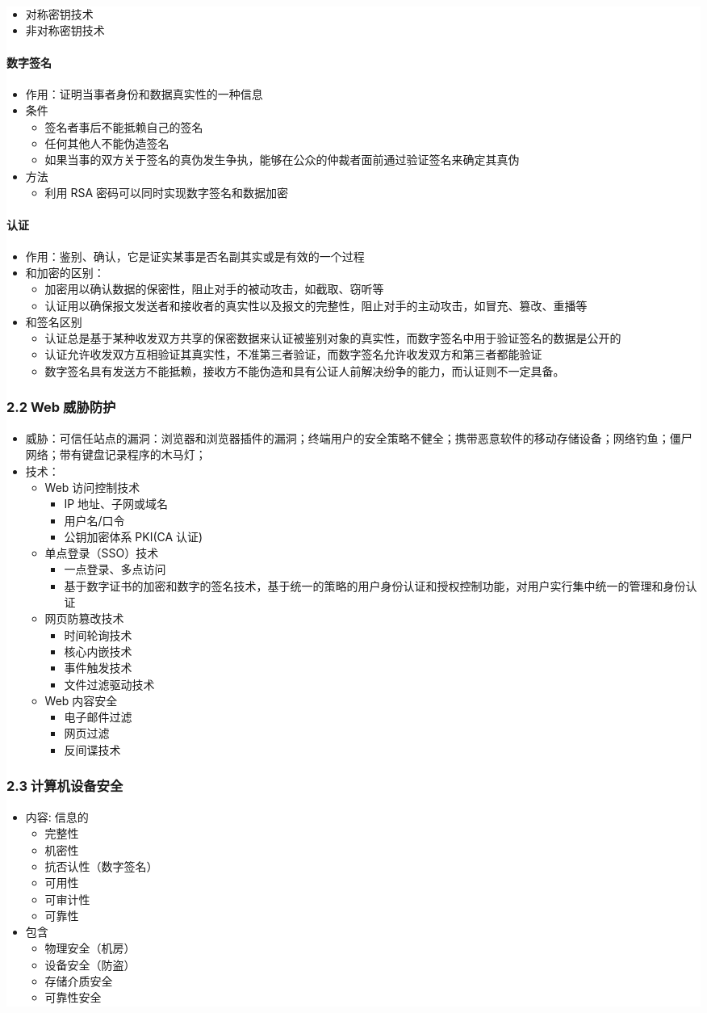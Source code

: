 - 对称密钥技术
- 非对称密钥技术

#### 数字签名

- 作用：证明当事者身份和数据真实性的一种信息
- 条件
  - 签名者事后不能抵赖自己的签名
  - 任何其他人不能伪造签名
  - 如果当事的双方关于签名的真伪发生争执，能够在公众的仲裁者面前通过验证签名来确定其真伪
- 方法
  - 利用 RSA 密码可以同时实现数字签名和数据加密

#### 认证

- 作用：鉴别、确认，它是证实某事是否名副其实或是有效的一个过程
- 和加密的区别：
  - 加密用以确认数据的保密性，阻止对手的被动攻击，如截取、窃听等
  - 认证用以确保报文发送者和接收者的真实性以及报文的完整性，阻止对手的主动攻击，如冒充、篡改、重播等
- 和签名区别
  - 认证总是基于某种收发双方共享的保密数据来认证被鉴别对象的真实性，而数字签名中用于验证签名的数据是公开的
  - 认证允许收发双方互相验证其真实性，不准第三者验证，而数字签名允许收发双方和第三者都能验证
  - 数字签名具有发送方不能抵赖，接收方不能伪造和具有公证人前解决纷争的能力，而认证则不一定具备。

### 2.2 Web 威胁防护

- 威胁：可信任站点的漏洞：浏览器和浏览器插件的漏洞；终端用户的安全策略不健全；携带恶意软件的移动存储设备；网络钓鱼；僵尸网络；带有键盘记录程序的木马灯；
- 技术：
  - Web 访问控制技术
    - IP 地址、子网或域名
    - 用户名/口令
    - 公钥加密体系 PKI(CA 认证)
  - 单点登录（SSO）技术
    - 一点登录、多点访问
    - 基于数字证书的加密和数字的签名技术，基于统一的策略的用户身份认证和授权控制功能，对用户实行集中统一的管理和身份认证
  - 网页防篡改技术
    - 时间轮询技术
    - 核心内嵌技术
    - 事件触发技术
    - 文件过滤驱动技术
  - Web 内容安全
    - 电子邮件过滤
    - 网页过滤
    - 反间谍技术

### 2.3 计算机设备安全

- 内容: 信息的
  - 完整性
  - 机密性
  - 抗否认性（数字签名）
  - 可用性
  - 可审计性
  - 可靠性
- 包含
  - 物理安全（机房）
  - 设备安全（防盗）
  - 存储介质安全
  - 可靠性安全
